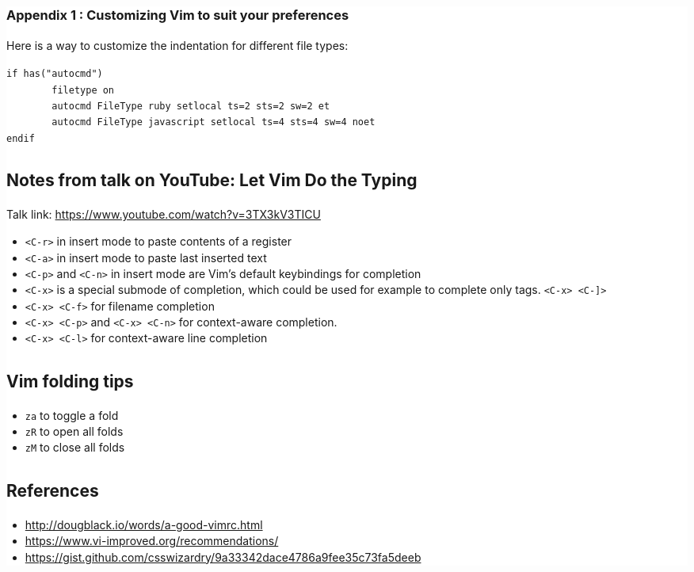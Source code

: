 ### Appendix 1 : Customizing Vim to suit your preferences

Here is a way to customize the indentation for different file types:

```
if has("autocmd")
        filetype on
        autocmd FileType ruby setlocal ts=2 sts=2 sw=2 et
        autocmd FileType javascript setlocal ts=4 sts=4 sw=4 noet
endif
```

## Notes from talk on YouTube: Let Vim Do the Typing

Talk link: <https://www.youtube.com/watch?v=3TX3kV3TICU>

* `<C-r>` in insert mode to paste contents of a register
* `<C-a>` in insert mode to paste last inserted text
* `<C-p>` and `<C-n>` in insert mode are Vim’s default keybindings for completion
* `<C-x>` is a special submode of completion, which could be used for example to complete only tags. `<C-x> <C-]>`
* `<C-x> <C-f>` for filename completion
* `<C-x> <C-p>` and  `<C-x> <C-n>` for context-aware completion.
* `<C-x> <C-l>` for context-aware line completion

## Vim folding tips
* `za` to toggle a fold
* `zR` to open all folds
* `zM` to close all folds

## References
* <http://dougblack.io/words/a-good-vimrc.html>
* <https://www.vi-improved.org/recommendations/>
* <https://gist.github.com/csswizardry/9a33342dace4786a9fee35c73fa5deeb>
